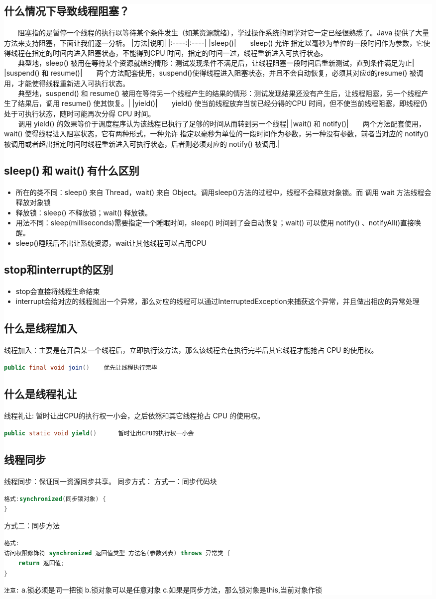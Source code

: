 ## 什么情况下导致线程阻塞？

&emsp;&emsp;阻塞指的是暂停一个线程的执行以等待某个条件发生（如某资源就绪），学过操作系统的同学对它一定已经很熟悉了。Java 提供了大量方法来支持阻塞，下面让我们逐一分析。
|方法|说明|
|:----:|:----|
|sleep()|&emsp;&emsp;sleep() 允许 指定以毫秒为单位的一段时间作为参数，它使得线程在指定的时间内进入阻塞状态，不能得到CPU 时间，指定的时间一过，线程重新进入可执行状态。 <br>&emsp;&emsp;典型地，sleep() 被用在等待某个资源就绪的情形：测试发现条件不满足后，让线程阻塞一段时间后重新测试，直到条件满足为止|
|suspend() 和 resume()|&emsp;&emsp;两个方法配套使用，suspend()使得线程进入阻塞状态，并且不会自动恢复，必须其对应d的resume() 被调用，才能使得线程重新进入可执行状态。<br>&emsp;&emsp;典型地，suspend() 和 resume() 被用在等待另一个线程产生的结果的情形：测试发现结果还没有产生后，让线程阻塞，另一个线程产生了结果后，调用 resume() 使其恢复。|
|yield()|&emsp;&emsp;yield() 使当前线程放弃当前已经分得的CPU 时间，但不使当前线程阻塞，即线程仍处于可执行状态，随时可能再次分得 CPU 时间。<br>&emsp;&emsp;调用 yield() 的效果等价于调度程序认为该线程已执行了足够的时间从而转到另一个线程|
|wait() 和 notify()|&emsp;&emsp;两个方法配套使用，wait() 使得线程进入阻塞状态，它有两种形式，一种允许 指定以毫秒为单位的一段时间作为参数，另一种没有参数，前者当对应的 notify() 被调用或者超出指定时间时线程重新进入可执行状态，后者则必须对应的 notify() 被调用.|

## sleep() 和 wait() 有什么区别

 * 所在的类不同：sleep() 来自 Thread，wait() 来自 Object。调用sleep()方法的过程中，线程不会释放对象锁。而 调用 wait 方法线程会释放对象锁
 * 释放锁：sleep() 不释放锁；wait() 释放锁。
 * 用法不同：sleep(milliseconds)需要指定一个睡眠时间，sleep() 时间到了会自动恢复；wait() 可以使用 notify() 、notifyAll()直接唤醒。
 * sleep()睡眠后不出让系统资源，wait让其他线程可以占用CPU

## stop和interrupt的区别

 * stop会直接将线程生命结束
 * interrupt会给对应的线程抛出一个异常，那么对应的线程可以通过InterruptedException来捕获这个异常，并且做出相应的异常处理

## 什么是线程加入

线程加入：主要是在开启某一个线程后，立即执行该方法，那么该线程会在执行完毕后其它线程才能抢占 CPU 的使用权。
```java
public final void join() 	优先让线程执行完毕
```
## 什么是线程礼让
线程礼让: 暂时让出CPU的执行权一小会，之后依然和其它线程抢占 CPU 的使用权。
```java
public static void yield()		暂时让出CPU的执行权一小会
```

## 线程同步
线程同步：保证同一资源同步共享。
同步方式：
方式一：同步代码块
```java
格式:synchronized(同步锁对象) {
}
```
方式二：同步方法
```java
格式:
访问权限修饰符 synchronized 返回值类型 方法名(参数列表) throws 异常类 {
	return 返回值;
}
```
`注意:`
a.锁必须是同一把锁
b.锁对象可以是任意对象
c.如果是同步方法，那么锁对象是this,当前对象作锁
				